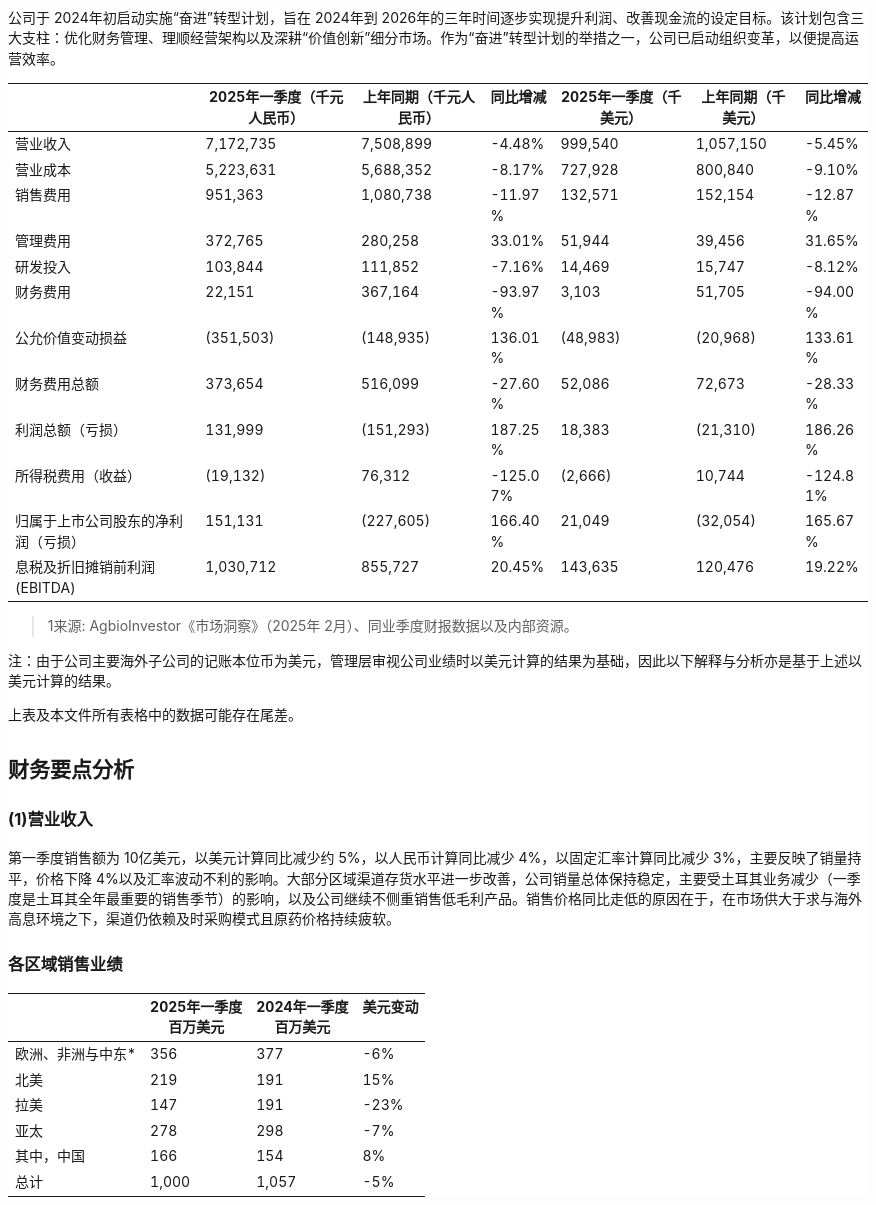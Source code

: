 公司于 2024年初启动实施“奋进”转型计划，旨在 2024年到 2026年的三年时间逐步实现提升利润、改善现金流的设定目标。该计划包含三大支柱：优化财务管理、理顺经营架构以及深耕“价值创新”细分市场。作为“奋进”转型计划的举措之一，公司已启动组织变革，以便提高运营效率。  

| |2025年一季度（千元人民币）|上年同期（千元人民币）|同比增减|2025年一季度（千美元）|上年同期（千美元）|同比增减|
| ---|---|---|---|---|---|---|
| 营业收入|7,172,735|7,508,899|-4.48%|999,540|1,057,150|-5.45%|
| 营业成本|5,223,631|5,688,352|-8.17%|727,928|800,840|-9.10%|
| 销售费用|951,363|1,080,738|-11.97%|132,571|152,154|-12.87%|
| 管理费用|372,765|280,258|33.01%|51,944|39,456|31.65%|
| 研发投入|103,844|111,852|-7.16%|14,469|15,747|-8.12%|
| 财务费用|22,151|367,164|-93.97%|3,103|51,705|-94.00%|
| 公允价值变动损益|(351,503)|(148,935)|136.01%|(48,983)|(20,968)|133.61%|
| 财务费用总额|373,654|516,099|-27.60%|52,086|72,673|-28.33%|
| 利润总额（亏损）|131,999|(151,293)|187.25%|18,383|(21,310)|186.26%|
| 所得税费用（收益）|(19,132)|76,312|-125.07%|(2,666)|10,744|-124.81%|
| 归属于上市公司股东的净利润（亏损）|151,131|(227,605)|166.40%|21,049|(32,054)|165.67%|
| 息税及折旧摊销前利润(EBITDA)|1,030,712|855,727|20.45%|143,635|120,476|19.22%|  

>1来源: AgbioInvestor《市场洞察》（2025年 2月）、同业季度财报数据以及内部资源。  

注：由于公司主要海外子公司的记账本位币为美元，管理层审视公司业绩时以美元计算的结果为基础，因此以下解释与分析亦是基于上述以美元计算的结果。  

上表及本文件所有表格中的数据可能存在尾差。  

## 财务要点分析  

### (1)营业收入  

第一季度销售额为 10亿美元，以美元计算同比减少约 5%，以人民币计算同比减少 4%，以固定汇率计算同比减少 3%，主要反映了销量持平，价格下降 4%以及汇率波动不利的影响。大部分区域渠道存货水平进一步改善，公司销量总体保持稳定，主要受土耳其业务减少（一季度是土耳其全年最重要的销售季节）的影响，以及公司继续不侧重销售低毛利产品。销售价格同比走低的原因在于，在市场供大于求与海外高息环境之下，渠道仍依赖及时采购模式且原药价格持续疲软。  

### 各区域销售业绩  

| |2025年一季度<br>百万美元|2024年一季度<br>百万美元|美元变动|
| ---|---|---|---|
| 欧洲、非洲与中东*|356|377|-6%|
| 北美|219|191|15%|
| 拉美|147|191|-23%|
| 亚太|278|298|-7%|
| 其中，中国|166|154|8%|
| 总计|1,000|1,057|-5%|  
